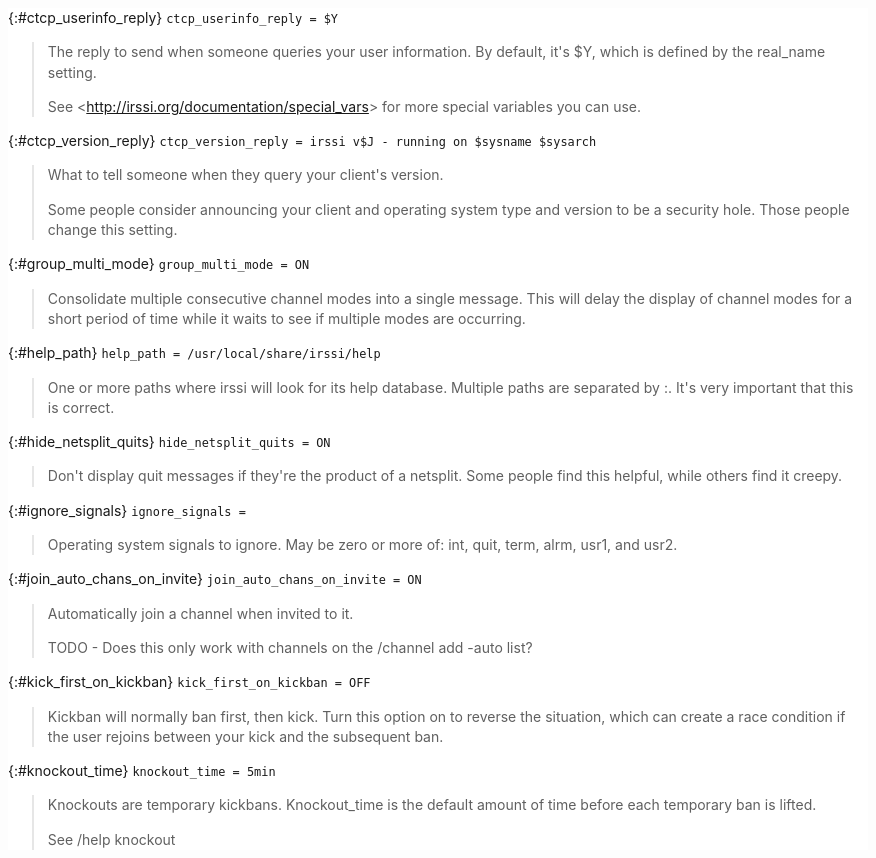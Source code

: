 {:#ctcp_userinfo_reply}
` ctcp_userinfo_reply = $Y `

> The reply to send when someone queries your user information. By default, it's $Y, which is defined by the real_name setting.
>
> See <<http://irssi.org/documentation/special_vars>> for more special variables you can use.

{:#ctcp_version_reply}
` ctcp_version_reply = irssi v$J - running on $sysname $sysarch `

> What to tell someone when they query your client's version.
>
> Some people consider announcing your client and operating system type and version to be a security hole. Those people change this setting.

{:#group_multi_mode}
` group_multi_mode = ON `

> Consolidate multiple consecutive channel modes into a single message. This will delay the display of channel modes for a short period of time while it waits to see if multiple modes are occurring.

{:#help_path}
` help_path = /usr/local/share/irssi/help `

> One or more paths where irssi will look for its help database. Multiple paths are separated by :. It's very important that this is correct.

{:#hide_netsplit_quits}
` hide_netsplit_quits = ON `

> Don't display quit messages if they're the product of a netsplit. Some people find this helpful, while others find it creepy.

{:#ignore_signals}
` ignore_signals = `

> Operating system signals to ignore. May be zero or more of: int, quit, term, alrm, usr1, and usr2.

{:#join_auto_chans_on_invite}
` join_auto_chans_on_invite = ON `

> Automatically join a channel when invited to it.
>
> TODO - Does this only work with channels on the /channel add -auto list?

{:#kick_first_on_kickban}
` kick_first_on_kickban = OFF `

> Kickban will normally ban first, then kick. Turn this option on to reverse the situation, which can create a race condition if the user rejoins between your kick and the subsequent ban.

{:#knockout_time}
` knockout_time = 5min `

> Knockouts are temporary kickbans. Knockout_time is the default amount of time before each temporary ban is lifted.
>
> See /help knockout
